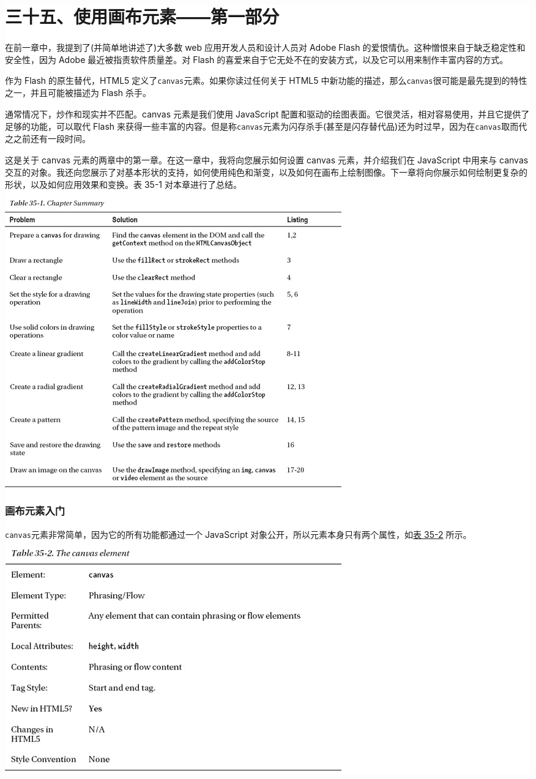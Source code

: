 # 三十五、使用画布元素——第一部分

在前一章中，我提到了(并简单地讲述了)大多数 web 应用开发人员和设计人员对 Adobe Flash 的爱恨情仇。这种憎恨来自于缺乏稳定性和安全性，因为 Adobe 最近被指责软件质量差。对 Flash 的喜爱来自于它无处不在的安装方式，以及它可以用来制作丰富内容的方式。

作为 Flash 的原生替代，HTML5 定义了`canvas`元素。如果你读过任何关于 HTML5 中新功能的描述，那么`canvas`很可能是最先提到的特性之一，并且可能被描述为 Flash 杀手。

通常情况下，炒作和现实并不匹配。canvas 元素是我们使用 JavaScript 配置和驱动的绘图表面。它很灵活，相对容易使用，并且它提供了足够的功能，可以取代 Flash 来获得一些丰富的内容。但是称`canvas`元素为闪存杀手(甚至是闪存替代品)还为时过早，因为在`canvas`取而代之之前还有一段时间。

这是关于 canvas 元素的两章中的第一章。在这一章中，我将向您展示如何设置 canvas 元素，并介绍我们在 JavaScript 中用来与 canvas 交互的对象。我还向您展示了对基本形状的支持，如何使用纯色和渐变，以及如何在画布上绘制图像。下一章将向你展示如何绘制更复杂的形状，以及如何应用效果和变换。表 35-1 对本章进行了总结。

![Image](img/t3501.jpg)

![Image](img/t3501a.jpg)

### 画布元素入门

`canvas`元素非常简单，因为它的所有功能都通过一个 JavaScript 对象公开，所以元素本身只有两个属性，如[表 35-2](#tab_35_2) 所示。

![Image](img/t3502.jpg)